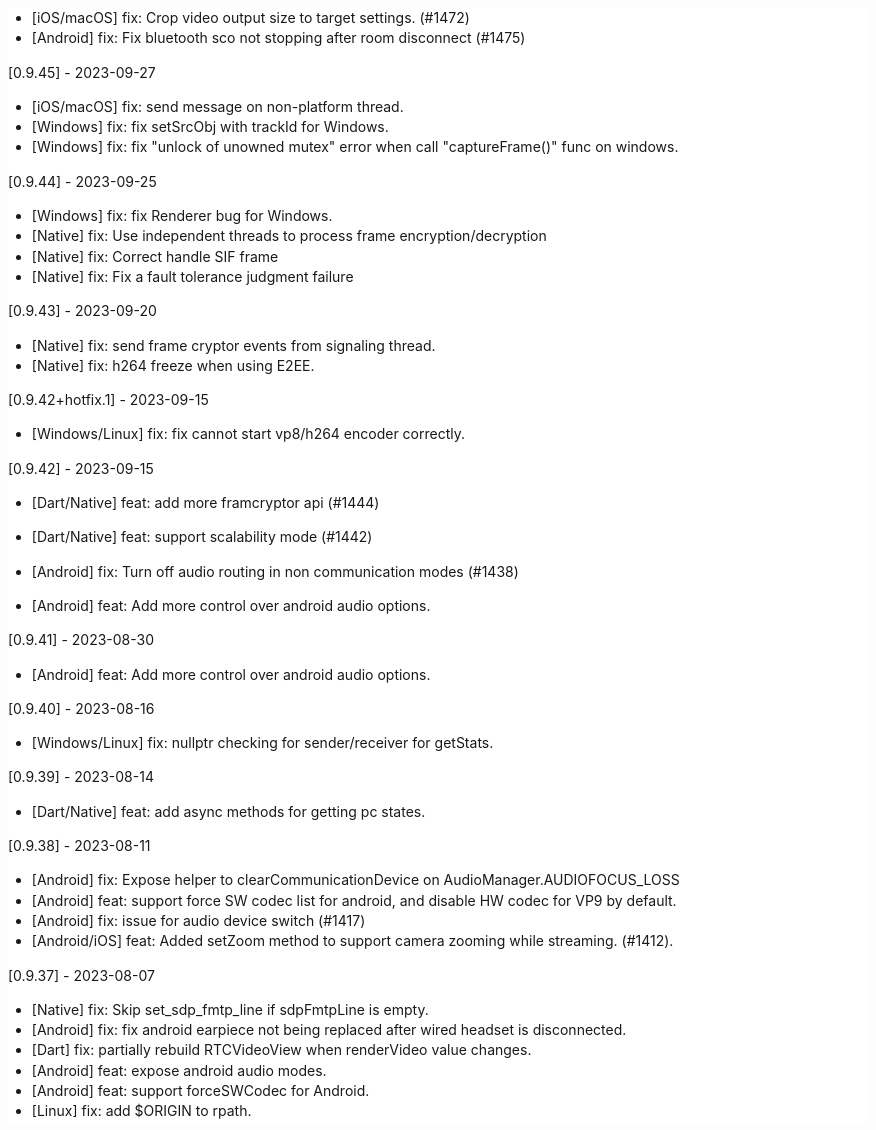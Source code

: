 * [iOS/macOS] fix: Crop video output size to target settings. (#1472)
* [Android] fix: Fix bluetooth sco not stopping after room disconnect (#1475)

[0.9.45] - 2023-09-27

* [iOS/macOS] fix: send message on non-platform thread.
* [Windows] fix: fix setSrcObj with trackId for Windows.
* [Windows] fix: fix "unlock of unowned mutex" error when call "captureFrame()" func on windows.

[0.9.44] - 2023-09-25

* [Windows] fix: fix Renderer bug for Windows.
* [Native] fix: Use independent threads to process frame encryption/decryption
* [Native] fix: Correct handle SIF frame
* [Native] fix: Fix a fault tolerance judgment failure

[0.9.43] - 2023-09-20

* [Native] fix: send frame cryptor events from signaling thread.
* [Native] fix: h264 freeze when using E2EE.

[0.9.42+hotfix.1] - 2023-09-15

* [Windows/Linux] fix: fix cannot start vp8/h264 encoder correctly.

[0.9.42] - 2023-09-15

* [Dart/Native] feat: add more framcryptor api (#1444)
* [Dart/Native] feat: support scalability mode (#1442)
* [Android] fix: Turn off audio routing in non communication modes (#1438)

* [Android] feat: Add more control over android audio options.

[0.9.41] - 2023-08-30

* [Android] feat: Add more control over android audio options.

[0.9.40] - 2023-08-16

* [Windows/Linux] fix: nullptr checking for sender/receiver for getStats.

[0.9.39] - 2023-08-14

* [Dart/Native] feat: add async methods for getting pc states.

[0.9.38] - 2023-08-11

* [Android] fix: Expose helper to clearCommunicationDevice on AudioManager.AUDIOFOCUS_LOSS
* [Android] feat: support force SW codec list for android, and disable HW codec for VP9 by default.
* [Android] fix: issue for audio device switch (#1417)
* [Android/iOS] feat: Added setZoom method to support camera zooming while streaming. (#1412).

[0.9.37] - 2023-08-07

* [Native] fix: Skip set_sdp_fmtp_line if sdpFmtpLine is empty.
* [Android] fix: fix android earpiece not being replaced after wired headset is disconnected.
* [Dart] fix: partially rebuild RTCVideoView when renderVideo value changes.
* [Android] feat: expose android audio modes.
* [Android] feat: support forceSWCodec for Android.
* [Linux] fix: add $ORIGIN to rpath.
